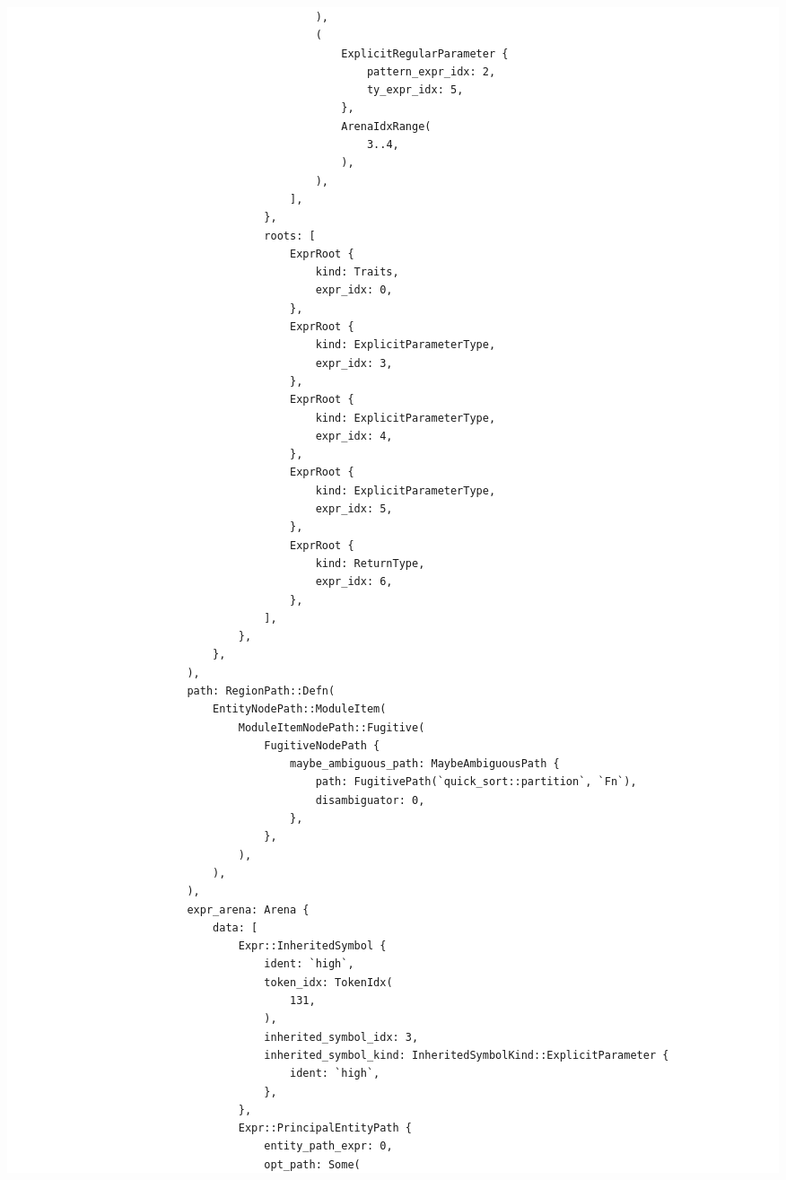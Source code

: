                                                     ),
                                                    (
                                                        ExplicitRegularParameter {
                                                            pattern_expr_idx: 2,
                                                            ty_expr_idx: 5,
                                                        },
                                                        ArenaIdxRange(
                                                            3..4,
                                                        ),
                                                    ),
                                                ],
                                            },
                                            roots: [
                                                ExprRoot {
                                                    kind: Traits,
                                                    expr_idx: 0,
                                                },
                                                ExprRoot {
                                                    kind: ExplicitParameterType,
                                                    expr_idx: 3,
                                                },
                                                ExprRoot {
                                                    kind: ExplicitParameterType,
                                                    expr_idx: 4,
                                                },
                                                ExprRoot {
                                                    kind: ExplicitParameterType,
                                                    expr_idx: 5,
                                                },
                                                ExprRoot {
                                                    kind: ReturnType,
                                                    expr_idx: 6,
                                                },
                                            ],
                                        },
                                    },
                                ),
                                path: RegionPath::Defn(
                                    EntityNodePath::ModuleItem(
                                        ModuleItemNodePath::Fugitive(
                                            FugitiveNodePath {
                                                maybe_ambiguous_path: MaybeAmbiguousPath {
                                                    path: FugitivePath(`quick_sort::partition`, `Fn`),
                                                    disambiguator: 0,
                                                },
                                            },
                                        ),
                                    ),
                                ),
                                expr_arena: Arena {
                                    data: [
                                        Expr::InheritedSymbol {
                                            ident: `high`,
                                            token_idx: TokenIdx(
                                                131,
                                            ),
                                            inherited_symbol_idx: 3,
                                            inherited_symbol_kind: InheritedSymbolKind::ExplicitParameter {
                                                ident: `high`,
                                            },
                                        },
                                        Expr::PrincipalEntityPath {
                                            entity_path_expr: 0,
                                            opt_path: Some(